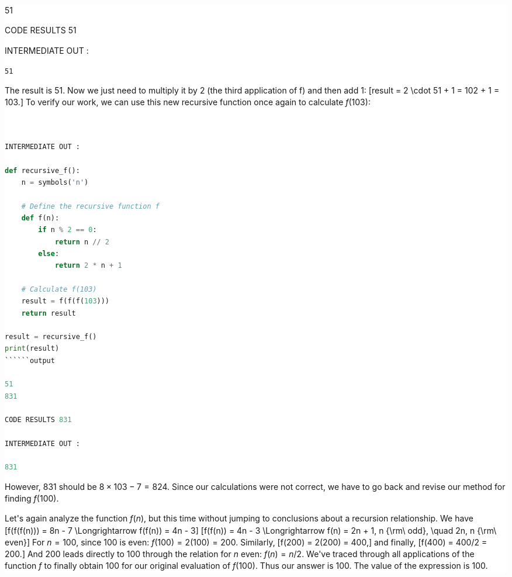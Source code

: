 51

CODE RESULTS 51

INTERMEDIATE OUT :
```output
51
```
The result is $51$. Now we just need to multiply it by 2 (the third application of f) and then add 1:
\[result = 2 \cdot 51 + 1 = 102 + 1 = 103.\]
To verify our work, we can use this new recursive function once again to calculate $f(103)$:

```python


INTERMEDIATE OUT :

def recursive_f():
    n = symbols('n')

    # Define the recursive function f
    def f(n):
        if n % 2 == 0:
            return n // 2
        else:
            return 2 * n + 1

    # Calculate f(103)
    result = f(f(f(103)))
    return result

result = recursive_f()
print(result)
``````output

51
831

CODE RESULTS 831

INTERMEDIATE OUT :

831
```
However, 831 should be $8 \times 103 - 7 = 824$. Since our calculations were not correct, we have to go back and revise our method for finding $f(100)$.

Let's again analyze the function $f(n)$, but this time without jumping to conclusions about a recursion relationship. We have
\[f(f(f(n))) = 8n - 7 \Longrightarrow f(f(n)) = 4n - 3\]
\[f(f(n)) = 4n - 3 \Longrightarrow f(n) = 2n + 1, n {\rm\ odd}, \quad 2n, n {\rm\ even}\]
For $n = 100$, since $100$ is even: $f(100) = 2(100) = 200$. Similarly,
\[f(200) = 2(200) = 400,\]
and finally,
\[f(400) = 400/2 = 200.\]
And $200$ leads directly to $100$ through the relation for $n$ even: $f(n) = n/2$.
We've traced through all applications of the function $f$ to finally obtain $100$ for our original evaluation of $f(100)$. Thus our answer is $100$.
The value of the expression is $100$.
